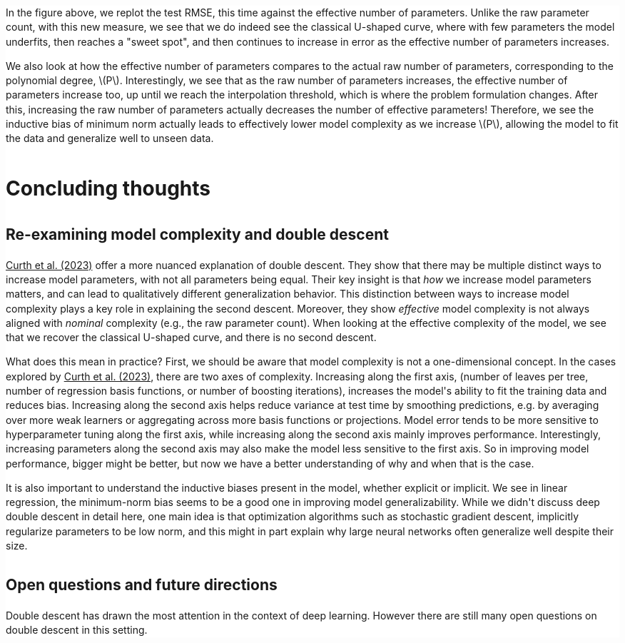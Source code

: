 In the figure above, we replot the test RMSE, this time against the effective number of parameters. Unlike the raw parameter count, with this new measure, we see that we do indeed see the classical U-shaped curve, where with few parameters the model underfits, then reaches a "sweet spot", and then continues to increase in error as the effective number of parameters increases. 

We also look at how the effective number of parameters compares to the actual raw number of parameters, corresponding to the polynomial degree, \\(P\\). Interestingly, we see that as the raw number of parameters increases, the effective number of parameters increase too, up until we reach the interpolation threshold, which is where the problem formulation changes. After this, increasing the raw number of parameters actually decreases the number of effective parameters! Therefore, we see the inductive bias of minimum norm actually leads to effectively lower model complexity as we increase \\(P\\), allowing the model to fit the data and generalize well to unseen data. 

# Concluding thoughts

## Re-examining model complexity and double descent
[Curth et al. (2023)](https://proceedings.neurips.cc/paper_files/paper/2023/file/aec5e2847c5ae90f939ab786774856cc-Paper-Conference.pdf) offer a more nuanced explanation of double descent. They show that there may be multiple distinct ways to increase model parameters, with not all parameters being equal. Their key insight is that *how*  we increase model parameters matters, and can lead to qualitatively different generalization behavior. This distinction between ways to increase model complexity plays a key role in explaining the second descent. Moreover, they show *effective* model complexity is not always aligned with *nominal* complexity (e.g., the raw parameter count). When looking at the effective complexity of the model, we see that we recover the classical U-shaped curve, and there is no second descent.

What does this mean in practice? First, we should be aware that model complexity is not a one-dimensional concept. In the cases explored by [Curth et al. (2023)](https://proceedings.neurips.cc/paper_files/paper/2023/file/aec5e2847c5ae90f939ab786774856cc-Paper-Conference.pdf), there are two axes of complexity. Increasing along the first axis, (number of leaves per tree, number of regression basis functions, or number of boosting iterations), increases the model's ability to fit the training data and reduces bias. Increasing along the second axis helps reduce variance at test time by smoothing predictions, e.g. by averaging over more weak learners or aggregating across more basis functions or projections. Model error tends to be more sensitive to hyperparameter tuning along the first axis, while increasing along the second axis mainly improves performance. Interestingly, increasing parameters along the second axis may also make the model less sensitive to the first axis. So in improving model performance, bigger might be better, but now we have a better understanding of why and when that is the case.

It is also important to understand the inductive biases present in the model, whether explicit or implicit. We see in linear regression, the minimum-norm bias seems to be a good one in improving model generalizability. While we didn't discuss deep double descent in detail here, one main idea is that optimization algorithms such as stochastic gradient descent, implicitly regularize parameters to be low norm, and this might in part explain why large neural networks often generalize well despite their size.

## Open questions and future directions

Double descent has drawn the most attention in the context of deep learning. However there are still many open questions on double descent in this setting. 
